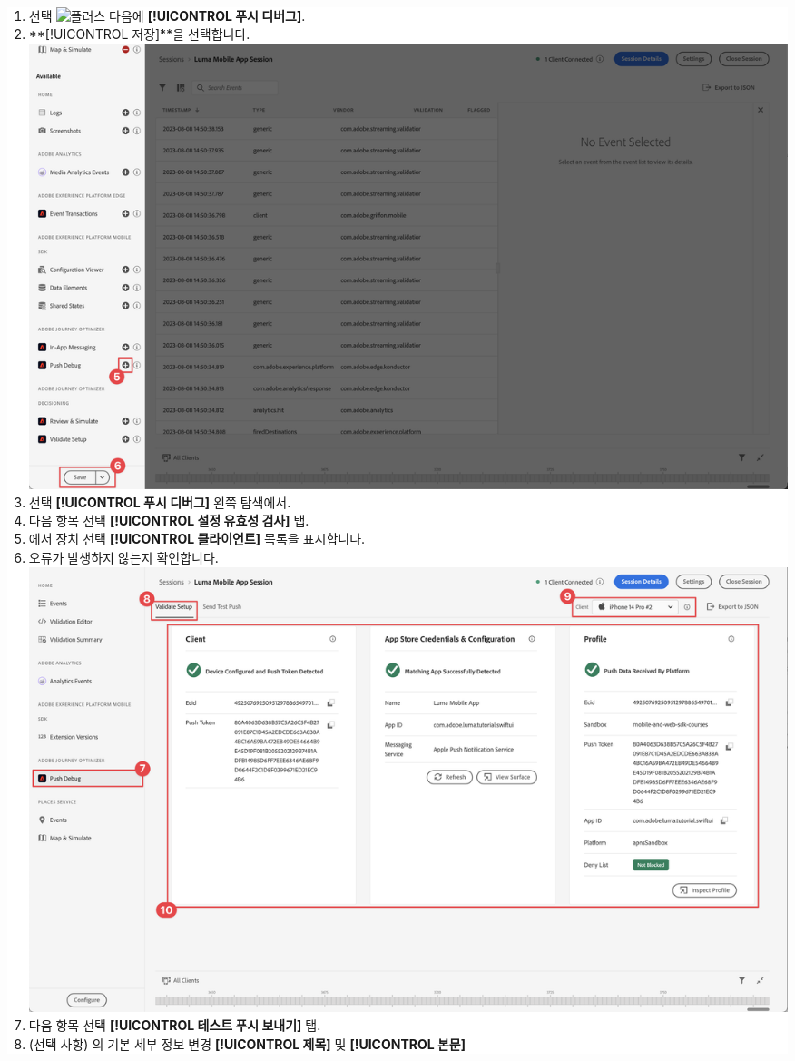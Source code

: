1. 선택 ![플러스](https://spectrum.adobe.com/static/icons/workflow_18/Smock_AddCircle_18_N.svg) 다음에 **[!UICONTROL 푸시 디버그]**.
1. **[!UICONTROL 저장]**을 선택합니다.
   ![저장](assets/push-validate-save.png)
1. 선택 **[!UICONTROL 푸시 디버그]** 왼쪽 탐색에서.
1. 다음 항목 선택 **[!UICONTROL 설정 유효성 검사]** 탭.
1. 에서 장치 선택 **[!UICONTROL 클라이언트]** 목록을 표시합니다.
1. 오류가 발생하지 않는지 확인합니다.
   ![유효성 검사](assets/push-validate-confirm.png)
1. 다음 항목 선택 **[!UICONTROL 테스트 푸시 보내기]** 탭.
1. (선택 사항) 의 기본 세부 정보 변경 **[!UICONTROL 제목]** 및 **[!UICONTROL 본문]**